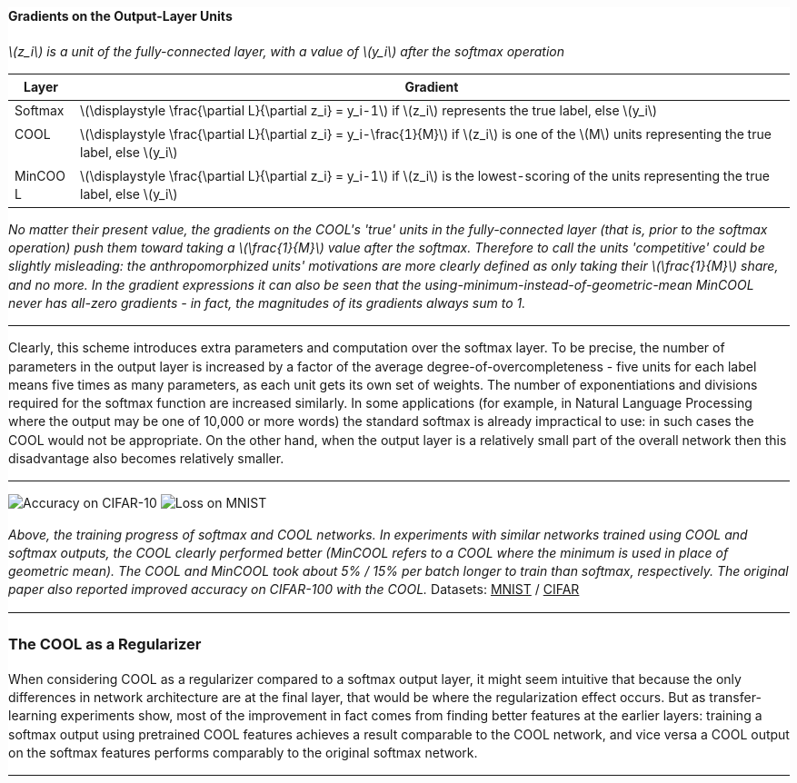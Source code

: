 
#### Gradients on the Output-Layer Units

*\\(z_i\\) is a unit of the fully-connected layer, with a value of \\(y_i\\) after the softmax operation*

| Layer   | Gradient |
| ------- | -------- |
| Softmax | \\(\displaystyle \frac{\partial L}{\partial z_i} = y_i-1\\) if \\(z_i\\) represents the true label, else \\(y_i\\) |
| COOL    | \\(\displaystyle \frac{\partial L}{\partial z_i} = y_i-\frac{1}{M}\\) if \\(z_i\\) is one of the \\(M\\) units representing the true label, else \\(y_i\\) |
| MinCOOL | \\(\displaystyle \frac{\partial L}{\partial z_i} = y_i-1\\) if \\(z_i\\) is the lowest-scoring of the units representing the true label, else \\(y_i\\) |

*No matter their present value, the gradients on the COOL's 'true' units in the fully-connected layer (that is, prior to the softmax operation) push them toward taking a \\(\frac{1}{M}\\) value after the softmax. Therefore to call the units 'competitive' could be slightly misleading: the anthropomorphized units' motivations are more clearly defined as only taking their \\(\frac{1}{M}\\) share, and no more. In the gradient expressions it can also be seen that the using-minimum-instead-of-geometric-mean MinCOOL never has all-zero gradients - in fact, the magnitudes of its gradients always sum to 1.*

---

Clearly, this scheme introduces extra parameters and computation over the softmax layer. To be precise, the number of parameters in the output layer is increased by a factor of the average degree-of-overcompleteness - five units for each label means five times as many parameters, as each unit gets its own set of weights. The number of exponentiations and divisions required for the softmax function are increased similarly. In some applications (for example, in Natural Language Processing where the output may be one of 10,000 or more words) the standard softmax is already impractical to use: in such cases the COOL would not be appropriate. On the other hand, when the output layer is a relatively small part of the overall network then this disadvantage also becomes relatively smaller.

---
![Accuracy on CIFAR-10](https://github.com/vogelta/vogelta.github.io/raw/master/assets/CIFAR_Accuracy.png) ![Loss on MNIST](https://github.com/vogelta/vogelta.github.io/raw/master/assets/MNIST_Loss.png)

*Above, the training progress of softmax and COOL networks. In experiments with similar networks trained using COOL and softmax outputs, the COOL clearly performed better (MinCOOL refers to a COOL where the minimum is used in place of geometric mean). The COOL and MinCOOL took about 5% / 15% per batch longer to train than softmax, respectively. The original paper also reported improved accuracy on CIFAR-100 with the COOL.* Datasets: [MNIST](http://yann.lecun.com/exdb/mnist/) / [CIFAR](https://www.cs.toronto.edu/~kriz/cifar.html)

---

### The COOL as a Regularizer

When considering COOL as a regularizer compared to a softmax output layer, it might seem intuitive that because the only differences in network architecture are at the final layer, that would be where the regularization effect occurs. But as transfer-learning experiments show, most of the improvement in fact comes from finding better features at the earlier layers: training a softmax output using pretrained COOL features achieves a result comparable to the COOL network, and vice versa a COOL output on the softmax features performs comparably to the original softmax network.

---